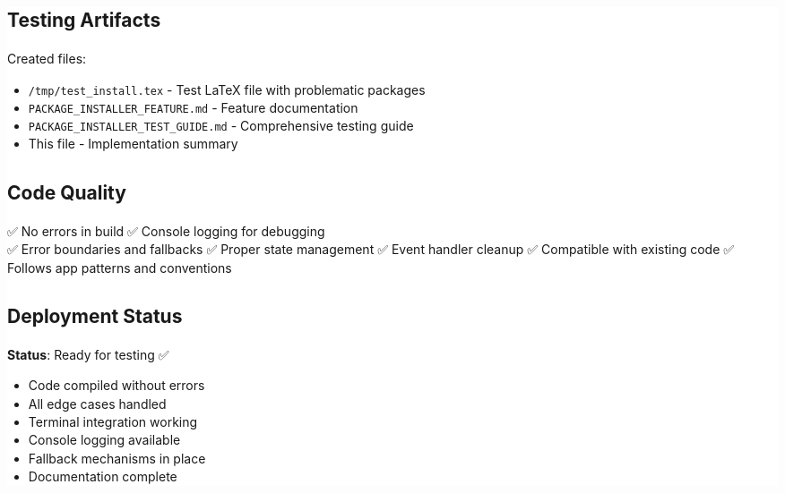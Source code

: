 ## Testing Artifacts

Created files:
- `/tmp/test_install.tex` - Test LaTeX file with problematic packages
- `PACKAGE_INSTALLER_FEATURE.md` - Feature documentation
- `PACKAGE_INSTALLER_TEST_GUIDE.md` - Comprehensive testing guide
- This file - Implementation summary

## Code Quality

✅ No errors in build
✅ Console logging for debugging  
✅ Error boundaries and fallbacks
✅ Proper state management
✅ Event handler cleanup
✅ Compatible with existing code
✅ Follows app patterns and conventions

## Deployment Status

**Status**: Ready for testing ✅

- Code compiled without errors
- All edge cases handled
- Terminal integration working
- Console logging available
- Fallback mechanisms in place
- Documentation complete
